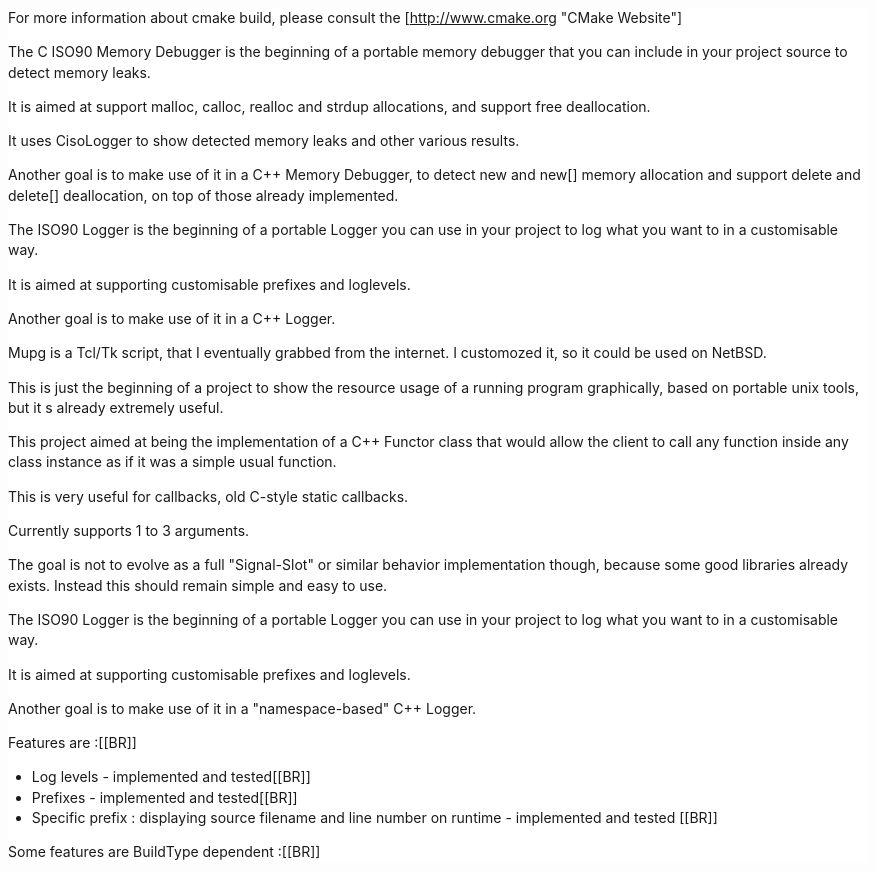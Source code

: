 For more information about cmake build, please consult the [http://www.cmake.org "CMake Website"]









The C ISO90 Memory Debugger is the beginning of a portable memory debugger that you can include in your project source to detect memory leaks.

It is aimed at support malloc, calloc, realloc and strdup allocations, and support free deallocation.

It uses CisoLogger to show detected memory leaks and other various results.

Another goal is to make use of it in a C++ Memory Debugger, to detect new and new[] memory allocation and support delete and delete[] deallocation, on top of those already implemented.


The ISO90 Logger is the beginning of a portable Logger you can use in your project to log what you want to in a customisable way.

It is aimed at supporting customisable prefixes and loglevels.

Another goal is to make use of it in a C++ Logger.


Mupg is a Tcl/Tk script, that I eventually grabbed from the internet. I customozed it, so it could be used on NetBSD.

This is just the beginning of a project to show the resource usage of a running program graphically, based on portable unix tools, but it s already extremely useful.



This project aimed at being the implementation of a C++ Functor class that would allow the client to call any function inside any class instance as if it was a simple usual function.

This is very useful for callbacks, old C-style static callbacks.

Currently supports 1 to 3 arguments.

The goal is not to evolve as a full "Signal-Slot" or similar behavior implementation though, because some good libraries already exists. Instead this should remain simple and easy to use.




The ISO90 Logger is the beginning of a portable Logger you can use in your project to log what you want to in a customisable way.

It is aimed at supporting customisable prefixes and loglevels.

Another goal is to make use of it in a "namespace-based" C++ Logger.

Features are :[[BR]]
- Log levels - implemented and tested[[BR]]
- Prefixes - implemented and tested[[BR]]
- Specific prefix : displaying source filename and line number on runtime - implemented and tested [[BR]]

Some features are BuildType dependent :[[BR]]
